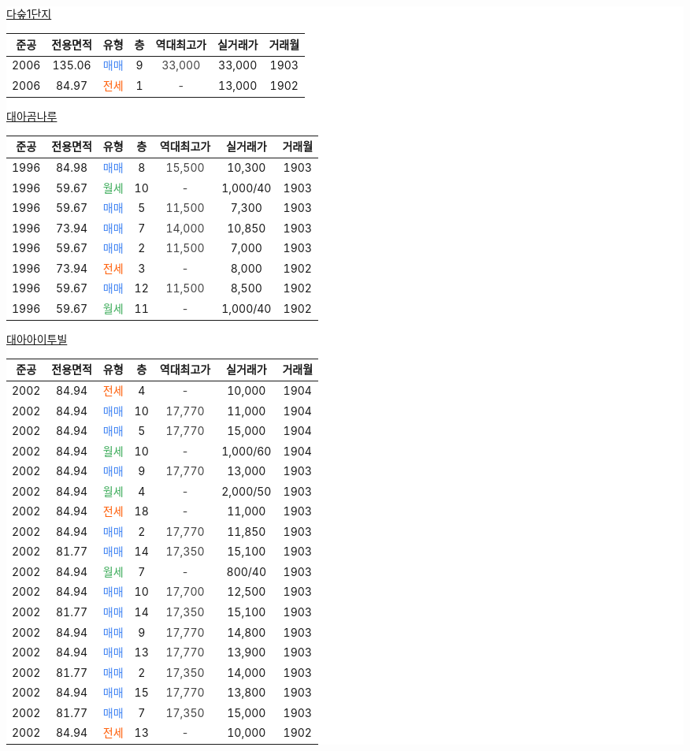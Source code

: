 [다숲1단지](https://search.naver.com/search.naver?query=%EC%B6%A9%EC%B2%AD%EB%82%A8%EB%8F%84+%EA%B3%B5%EC%A3%BC%EC%8B%9C+%EC%8B%A0%EA%B4%80%EB%8F%99+%EB%8B%A4%EC%88%B21%EB%8B%A8%EC%A7%80)

|준공|전용면적|유형|층|역대최고가|실거래가|거래월|
|:---:|:---:|:---:|:---:|:---:|:---:|:---:|
|2006|135.06|<span style="color:#4285f3">매매</span>|9|<span style="color:#444444">33,000</span>|33,000|1903|
|2006|84.97|<span style="color:#ff5a00">전세</span>|1|<span style="color:#444444">-</span>|13,000|1902|

[대아곰나루](https://search.naver.com/search.naver?query=%EC%B6%A9%EC%B2%AD%EB%82%A8%EB%8F%84+%EA%B3%B5%EC%A3%BC%EC%8B%9C+%EC%8B%A0%EA%B4%80%EB%8F%99+%EB%8C%80%EC%95%84%EA%B3%B0%EB%82%98%EB%A3%A8)

|준공|전용면적|유형|층|역대최고가|실거래가|거래월|
|:---:|:---:|:---:|:---:|:---:|:---:|:---:|
|1996|84.98|<span style="color:#4285f3">매매</span>|8|<span style="color:#444444">15,500</span>|10,300|1903|
|1996|59.67|<span style="color:#34a853">월세</span>|10|<span style="color:#444444">-</span>|1,000/40|1903|
|1996|59.67|<span style="color:#4285f3">매매</span>|5|<span style="color:#444444">11,500</span>|7,300|1903|
|1996|73.94|<span style="color:#4285f3">매매</span>|7|<span style="color:#444444">14,000</span>|10,850|1903|
|1996|59.67|<span style="color:#4285f3">매매</span>|2|<span style="color:#444444">11,500</span>|7,000|1903|
|1996|73.94|<span style="color:#ff5a00">전세</span>|3|<span style="color:#444444">-</span>|8,000|1902|
|1996|59.67|<span style="color:#4285f3">매매</span>|12|<span style="color:#444444">11,500</span>|8,500|1902|
|1996|59.67|<span style="color:#34a853">월세</span>|11|<span style="color:#444444">-</span>|1,000/40|1902|

[대아아이투빌](https://search.naver.com/search.naver?query=%EC%B6%A9%EC%B2%AD%EB%82%A8%EB%8F%84+%EA%B3%B5%EC%A3%BC%EC%8B%9C+%EC%8B%A0%EA%B4%80%EB%8F%99+%EB%8C%80%EC%95%84%EC%95%84%EC%9D%B4%ED%88%AC%EB%B9%8C)

|준공|전용면적|유형|층|역대최고가|실거래가|거래월|
|:---:|:---:|:---:|:---:|:---:|:---:|:---:|
|2002|84.94|<span style="color:#ff5a00">전세</span>|4|<span style="color:#444444">-</span>|10,000|1904|
|2002|84.94|<span style="color:#4285f3">매매</span>|10|<span style="color:#444444">17,770</span>|11,000|1904|
|2002|84.94|<span style="color:#4285f3">매매</span>|5|<span style="color:#444444">17,770</span>|15,000|1904|
|2002|84.94|<span style="color:#34a853">월세</span>|10|<span style="color:#444444">-</span>|1,000/60|1904|
|2002|84.94|<span style="color:#4285f3">매매</span>|9|<span style="color:#444444">17,770</span>|13,000|1903|
|2002|84.94|<span style="color:#34a853">월세</span>|4|<span style="color:#444444">-</span>|2,000/50|1903|
|2002|84.94|<span style="color:#ff5a00">전세</span>|18|<span style="color:#444444">-</span>|11,000|1903|
|2002|84.94|<span style="color:#4285f3">매매</span>|2|<span style="color:#444444">17,770</span>|11,850|1903|
|2002|81.77|<span style="color:#4285f3">매매</span>|14|<span style="color:#444444">17,350</span>|15,100|1903|
|2002|84.94|<span style="color:#34a853">월세</span>|7|<span style="color:#444444">-</span>|800/40|1903|
|2002|84.94|<span style="color:#4285f3">매매</span>|10|<span style="color:#444444">17,700</span>|12,500|1903|
|2002|81.77|<span style="color:#4285f3">매매</span>|14|<span style="color:#444444">17,350</span>|15,100|1903|
|2002|84.94|<span style="color:#4285f3">매매</span>|9|<span style="color:#444444">17,770</span>|14,800|1903|
|2002|84.94|<span style="color:#4285f3">매매</span>|13|<span style="color:#444444">17,770</span>|13,900|1903|
|2002|81.77|<span style="color:#4285f3">매매</span>|2|<span style="color:#444444">17,350</span>|14,000|1903|
|2002|84.94|<span style="color:#4285f3">매매</span>|15|<span style="color:#444444">17,770</span>|13,800|1903|
|2002|81.77|<span style="color:#4285f3">매매</span>|7|<span style="color:#444444">17,350</span>|15,000|1903|
|2002|84.94|<span style="color:#ff5a00">전세</span>|13|<span style="color:#444444">-</span>|10,000|1902|